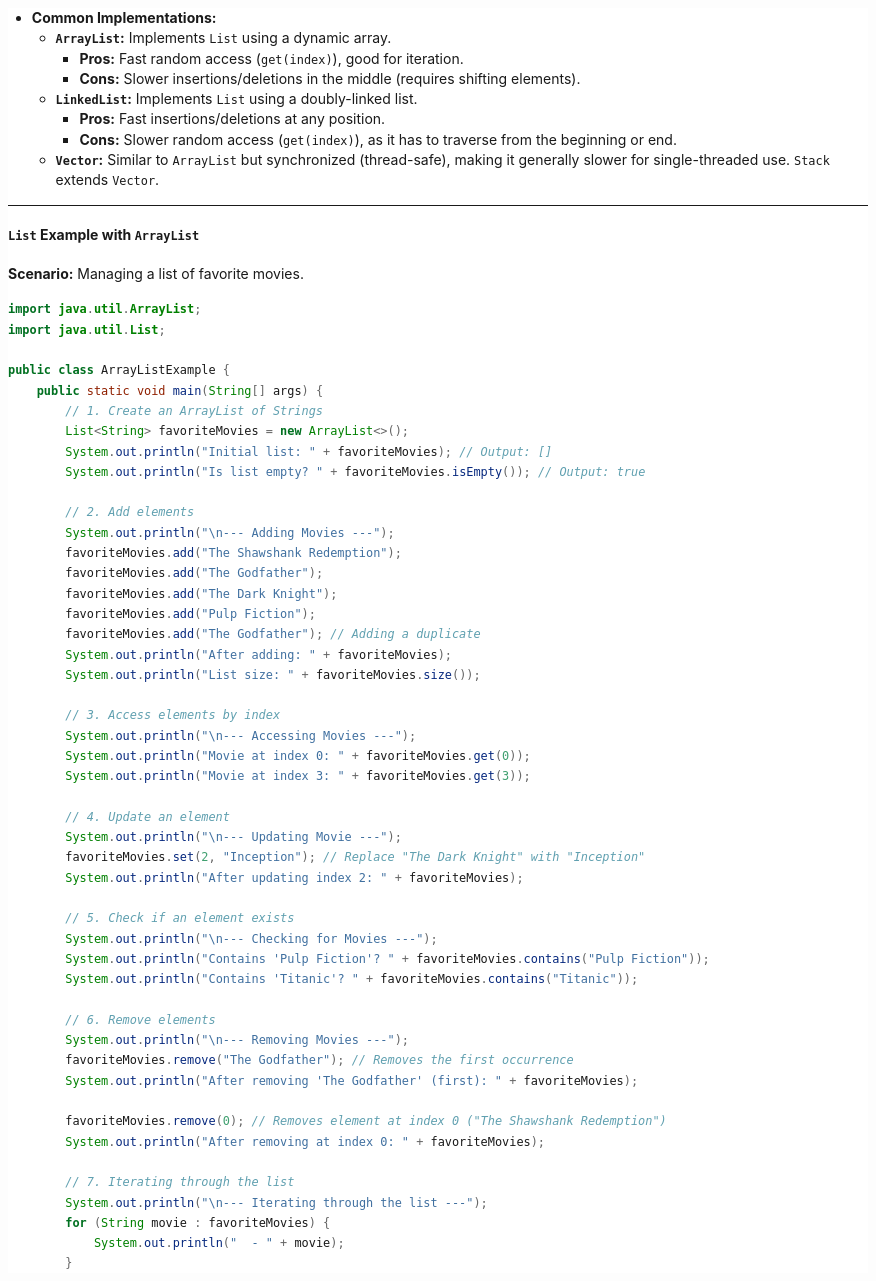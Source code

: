 *   **Common Implementations:**
    *   **`ArrayList`:** Implements `List` using a dynamic array.
        *   **Pros:** Fast random access (`get(index)`), good for iteration.
        *   **Cons:** Slower insertions/deletions in the middle (requires shifting elements).
    *   **`LinkedList`:** Implements `List` using a doubly-linked list.
        *   **Pros:** Fast insertions/deletions at any position.
        *   **Cons:** Slower random access (`get(index)`), as it has to traverse from the beginning or end.
    *   **`Vector`:** Similar to `ArrayList` but synchronized (thread-safe), making it generally slower for single-threaded use. `Stack` extends `Vector`.

---

#### `List` Example with `ArrayList`

**Scenario:** Managing a list of favorite movies.

```java
import java.util.ArrayList;
import java.util.List;

public class ArrayListExample {
    public static void main(String[] args) {
        // 1. Create an ArrayList of Strings
        List<String> favoriteMovies = new ArrayList<>();
        System.out.println("Initial list: " + favoriteMovies); // Output: []
        System.out.println("Is list empty? " + favoriteMovies.isEmpty()); // Output: true

        // 2. Add elements
        System.out.println("\n--- Adding Movies ---");
        favoriteMovies.add("The Shawshank Redemption");
        favoriteMovies.add("The Godfather");
        favoriteMovies.add("The Dark Knight");
        favoriteMovies.add("Pulp Fiction");
        favoriteMovies.add("The Godfather"); // Adding a duplicate
        System.out.println("After adding: " + favoriteMovies);
        System.out.println("List size: " + favoriteMovies.size());

        // 3. Access elements by index
        System.out.println("\n--- Accessing Movies ---");
        System.out.println("Movie at index 0: " + favoriteMovies.get(0));
        System.out.println("Movie at index 3: " + favoriteMovies.get(3));

        // 4. Update an element
        System.out.println("\n--- Updating Movie ---");
        favoriteMovies.set(2, "Inception"); // Replace "The Dark Knight" with "Inception"
        System.out.println("After updating index 2: " + favoriteMovies);

        // 5. Check if an element exists
        System.out.println("\n--- Checking for Movies ---");
        System.out.println("Contains 'Pulp Fiction'? " + favoriteMovies.contains("Pulp Fiction"));
        System.out.println("Contains 'Titanic'? " + favoriteMovies.contains("Titanic"));

        // 6. Remove elements
        System.out.println("\n--- Removing Movies ---");
        favoriteMovies.remove("The Godfather"); // Removes the first occurrence
        System.out.println("After removing 'The Godfather' (first): " + favoriteMovies);

        favoriteMovies.remove(0); // Removes element at index 0 ("The Shawshank Redemption")
        System.out.println("After removing at index 0: " + favoriteMovies);

        // 7. Iterating through the list
        System.out.println("\n--- Iterating through the list ---");
        for (String movie : favoriteMovies) {
            System.out.println("  - " + movie);
        }
```